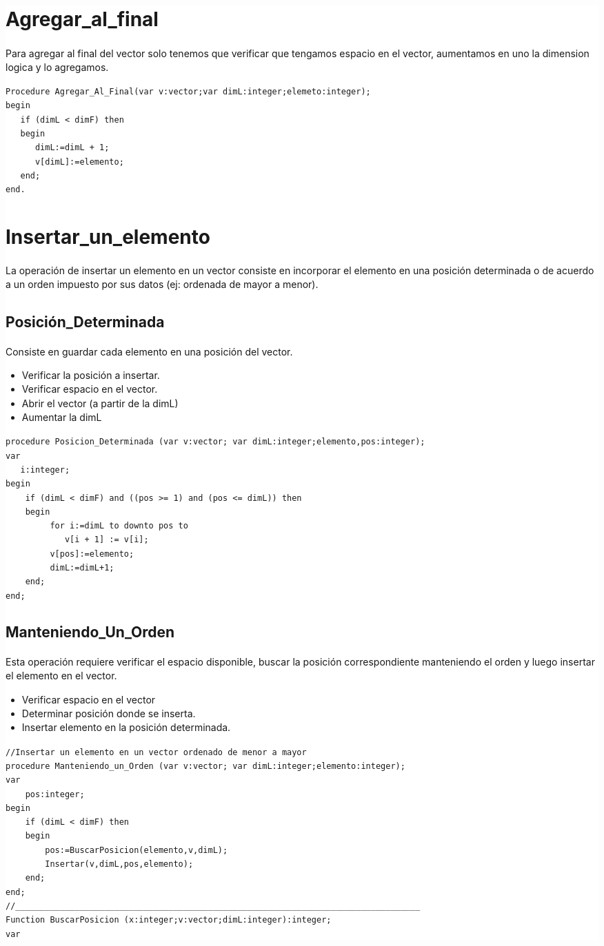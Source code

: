 Agregar_al_final
================
Para agregar al final del vector solo tenemos que verificar que tengamos espacio en el vector, aumentamos en uno la dimension logica y lo agregamos.

```Pas
Procedure Agregar_Al_Final(var v:vector;var dimL:integer;elemeto:integer);
begin
   if (dimL < dimF) then 
   begin
      dimL:=dimL + 1; 
      v[dimL]:=elemento;
   end;
end.
```
Insertar_un_elemento
====================

La operación de insertar un elemento en un vector consiste en incorporar el elemento en una posición determinada o de acuerdo a un orden impuesto por sus datos (ej: ordenada de mayor a menor).

Posición_Determinada
--------------------
Consiste en guardar cada elemento en una posición del vector.
  - Verificar la posición a insertar.
  - Verificar espacio en el vector.
  - Abrir el vector (a partir de la dimL)
  - Aumentar la dimL



```Pas
procedure Posicion_Determinada (var v:vector; var dimL:integer;elemento,pos:integer);
var
   i:integer;
begin
    if (dimL < dimF) and ((pos >= 1) and (pos <= dimL)) then
    begin
         for i:=dimL to downto pos to
            v[i + 1] := v[i];
         v[pos]:=elemento;
         dimL:=dimL+1;
    end;
end;
```
Manteniendo_Un_Orden
-------------------- 
Esta operación requiere verificar el espacio disponible, buscar la posición correspondiente manteniendo el orden y luego insertar el elemento en el vector.
  - Verificar espacio en el vector
  - Determinar posición  donde se inserta.
  - Insertar elemento en la posición determinada. 
```Pas
//Insertar un elemento en un vector ordenado de menor a mayor
procedure Manteniendo_un_Orden (var v:vector; var dimL:integer;elemento:integer);
var
    pos:integer;
begin
    if (dimL < dimF) then
    begin
        pos:=BuscarPosicion(elemento,v,dimL);
        Insertar(v,dimL,pos,elemento);
    end;
end;
//__________________________________________________________________________________
Function BuscarPosicion (x:integer;v:vector;dimL:integer):integer;
var
```